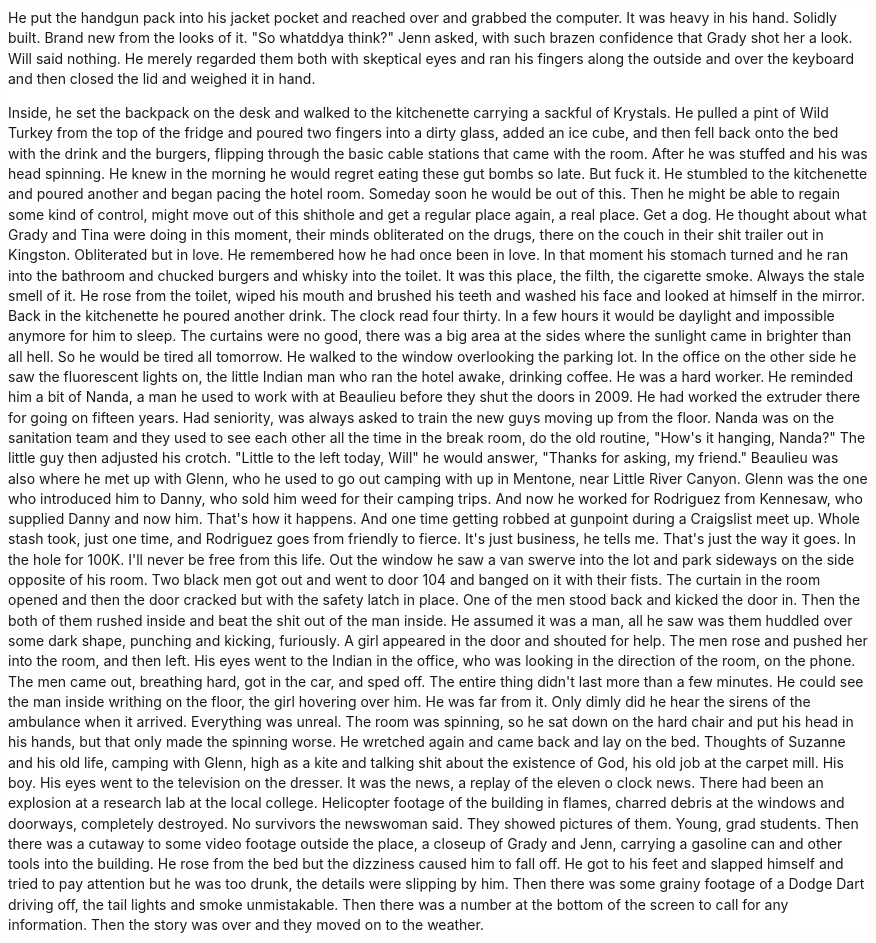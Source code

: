   He put the handgun pack into his jacket pocket and reached over and grabbed the computer. It was heavy in his hand. Solidly  built. Brand new from the looks of it.
  "So whatddya think?" Jenn asked, with such brazen confidence that Grady shot her a look.
  Will said nothing. He merely regarded them both with skeptical eyes and ran his fingers along the outside and over the keyboard and then closed the lid and weighed it in hand.
  
  Inside, he set the backpack on the desk and walked to the kitchenette carrying a sackful of Krystals. He pulled a pint of Wild Turkey from the top of the fridge and poured two fingers into a dirty glass, added an ice cube, and then fell back onto the bed with the drink and the burgers, flipping through the basic cable stations that came with the room.
  After he was stuffed and his was head spinning. He knew in the morning he would regret eating these gut bombs so late. But fuck it. He stumbled to the kitchenette and poured another and began pacing the hotel room. Someday soon he would be out of this. Then he might be able to regain some kind of control, might move out of this shithole and get a regular place again, a real place. Get a dog. He thought about what Grady and Tina were doing in this moment, their minds obliterated on the drugs, there on the couch in their shit trailer out in Kingston. Obliterated but in love. He remembered how he had once been in love. In that moment his stomach turned and he ran into the bathroom and chucked burgers and whisky into the toilet. It was this place, the filth, the cigarette smoke. Always the stale smell of it. He rose from the toilet, wiped his mouth and brushed his teeth and washed his face and looked at himself in the mirror.
  Back in the kitchenette he poured another drink. The clock read four thirty. In a few hours it would be daylight and impossible anymore for him to sleep. The curtains were no good, there was a big area at the sides where the sunlight came in brighter than all hell. So he would be tired all tomorrow. He walked to the window overlooking the parking lot. In the office on the other side he saw the fluorescent lights on, the little Indian man who ran the hotel awake, drinking coffee. He was a hard worker. He reminded him a bit of Nanda, a man he used to work with at Beaulieu before they shut the doors in 2009. He had worked the extruder there for going on fifteen years. Had seniority, was always asked to train the new guys moving up from the floor. Nanda was on the sanitation team and they used to see each other all the time in the break room, do the old routine,
  "How's it hanging, Nanda?"
  The little guy then adjusted his crotch.
  "Little to the left today, Will" he would answer, "Thanks for asking, my friend."
  Beaulieu was also where he met up with Glenn, who he used to go  out camping with up in Mentone, near Little River Canyon. Glenn was the one who introduced him to Danny, who sold him weed for their camping trips. And now he worked for Rodriguez from Kennesaw, who supplied Danny and now him. That's how it happens. And one time getting robbed at gunpoint during a Craigslist meet up. Whole stash took, just one time, and Rodriguez goes from friendly to fierce. It's just business, he tells me. That's just the way it goes. In the hole for 100K. I'll never be free from this life.
  Out the window he saw a van swerve into the lot and park sideways on the side opposite of his room. Two black men got out and went to door 104 and banged on it with their fists. The curtain in the room opened and then the door cracked but with the safety latch in place. One of the men stood back and kicked the door in. Then the both of them rushed inside and beat the shit out of the man inside. He assumed it was a man, all he saw was them huddled over some dark shape, punching and kicking, furiously. A girl appeared in the door and shouted for help. The men rose and pushed her into the room, and then left. His eyes went to the Indian in the office, who was looking in the direction of the room, on the phone. The men came out, breathing hard, got in the car, and sped off. The entire thing didn't last more than a few minutes. He could see the man inside writhing on the floor, the girl hovering over him.
  He was far from it. Only dimly did he hear the sirens of the ambulance when it arrived. Everything was unreal. The room was spinning, so he sat down on the hard chair and put his head in his hands, but that only made the spinning worse. He wretched again and came back and lay on the bed. Thoughts of Suzanne and his old life, camping with Glenn, high as a kite and talking shit about the existence of God, his old job at the carpet mill. His boy.
  His eyes went to the television on the dresser. It was the news, a replay of the eleven o clock news. There had been an explosion at a research lab at the local college. Helicopter footage of the building in flames, charred debris at the windows and doorways, completely destroyed. No survivors the newswoman said. They showed pictures of them. Young, grad students. Then there was a cutaway to some video footage outside the place, a closeup of Grady and Jenn, carrying a gasoline can and other tools into the building. He rose from the bed but the dizziness caused him to fall off. He got to his feet and slapped himself and tried to pay attention but he was too drunk, the details were slipping by him. Then there was some grainy footage of a Dodge Dart driving off, the tail lights and smoke unmistakable. Then there was a number at the bottom of the screen to call for any information. Then the story was over and they moved on to the weather.